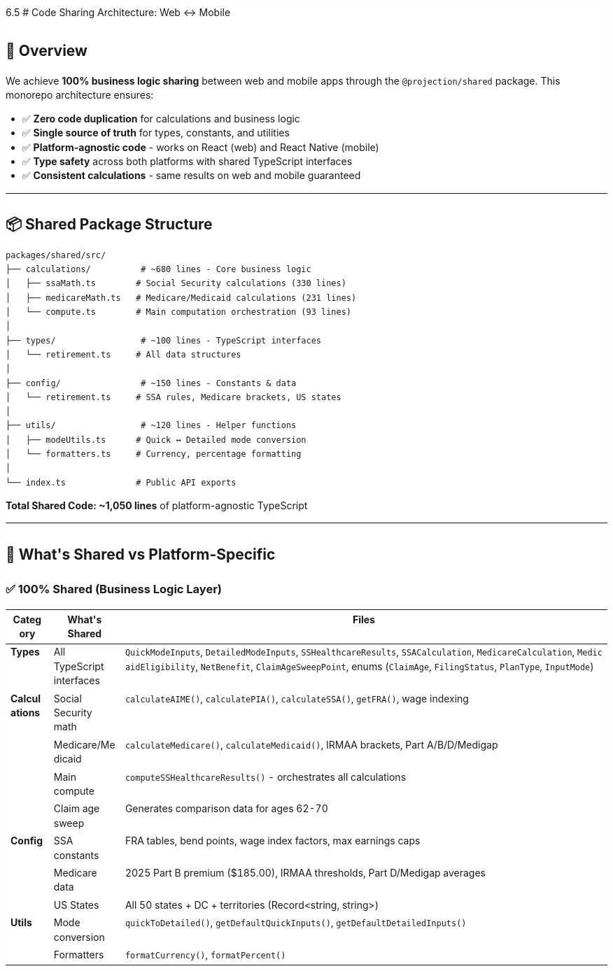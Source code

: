 6.5 # Code Sharing Architecture: Web ↔️ Mobile

## 🎯 Overview

We achieve **100% business logic sharing** between web and mobile apps through the `@projection/shared` package. This monorepo architecture ensures:

- ✅ **Zero code duplication** for calculations and business logic
- ✅ **Single source of truth** for types, constants, and utilities
- ✅ **Platform-agnostic code** - works on React (web) and React Native (mobile)
- ✅ **Type safety** across both platforms with shared TypeScript interfaces
- ✅ **Consistent calculations** - same results on web and mobile guaranteed

---

## 📦 Shared Package Structure

```
packages/shared/src/
├── calculations/          # ~680 lines - Core business logic
│   ├── ssaMath.ts        # Social Security calculations (330 lines)
│   ├── medicareMath.ts   # Medicare/Medicaid calculations (231 lines)
│   └── compute.ts        # Main computation orchestration (93 lines)
│
├── types/                 # ~100 lines - TypeScript interfaces
│   └── retirement.ts     # All data structures
│
├── config/                # ~150 lines - Constants & data
│   └── retirement.ts     # SSA rules, Medicare brackets, US states
│
├── utils/                 # ~120 lines - Helper functions
│   ├── modeUtils.ts      # Quick ↔️ Detailed mode conversion
│   └── formatters.ts     # Currency, percentage formatting
│
└── index.ts              # Public API exports
```

**Total Shared Code: ~1,050 lines** of platform-agnostic TypeScript

---

## 🔄 What's Shared vs Platform-Specific

### ✅ 100% Shared (Business Logic Layer)

| Category | What's Shared | Files |
|----------|---------------|-------|
| **Types** | All TypeScript interfaces | `QuickModeInputs`, `DetailedModeInputs`, `SSHealthcareResults`, `SSACalculation`, `MedicareCalculation`, `MedicaidEligibility`, `NetBenefit`, `ClaimAgeSweepPoint`, enums (`ClaimAge`, `FilingStatus`, `PlanType`, `InputMode`) |
| **Calculations** | Social Security math | `calculateAIME()`, `calculatePIA()`, `calculateSSA()`, `getFRA()`, wage indexing |
| | Medicare/Medicaid | `calculateMedicare()`, `calculateMedicaid()`, IRMAA brackets, Part A/B/D/Medigap |
| | Main compute | `computeSSHealthcareResults()` - orchestrates all calculations |
| | Claim age sweep | Generates comparison data for ages 62-70 |
| **Config** | SSA constants | FRA tables, bend points, wage index factors, max earnings caps |
| | Medicare data | 2025 Part B premium ($185.00), IRMAA thresholds, Part D/Medigap averages |
| | US States | All 50 states + DC + territories (Record<string, string>) |
| **Utils** | Mode conversion | `quickToDetailed()`, `getDefaultQuickInputs()`, `getDefaultDetailedInputs()` |
| | Formatters | `formatCurrency()`, `formatPercent()` |
